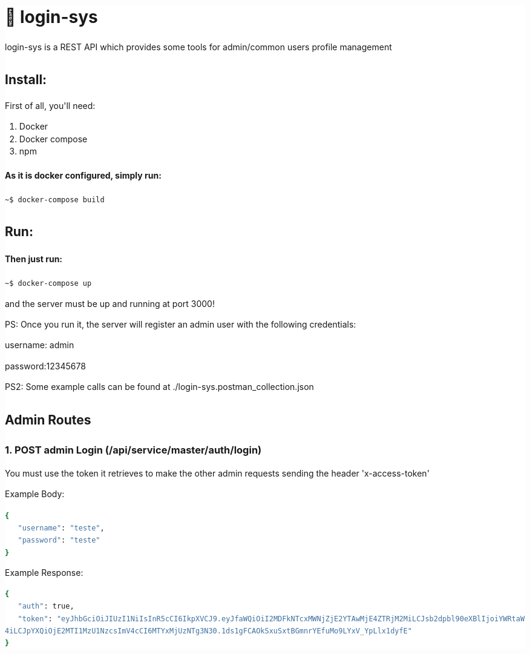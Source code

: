 # :notebook: login-sys

login-sys is a REST API which provides some tools for admin/common users profile management

## Install:

First of all, you'll need:
1. Docker
2. Docker compose
3. npm

#### As it is docker configured, simply run:
```bash
~$ docker-compose build
```

## Run:

#### Then just run:
```bash
~$ docker-compose up
```

and the server must be up and running at port 3000!

PS: Once you run it, the server will register an admin user with the following credentials:

username: admin

password:12345678

PS2: Some example calls can be found at ./login-sys.postman_collection.json

## Admin Routes

### 1. POST admin Login (/api/service/master/auth/login)

You must use the token it retrieves to make the other admin requests sending the header 'x-access-token'
 
 Example Body:
 ```bash
{
    "username": "teste",
    "password": "teste"
}
 ```
  Example Response:
 ```bash
{
    "auth": true,
    "token": "eyJhbGciOiJIUzI1NiIsInR5cCI6IkpXVCJ9.eyJfaWQiOiI2MDFkNTcxMWNjZjE2YTAwMjE4ZTRjM2MiLCJsb2dpbl90eXBlIjoiYWRtaW4iLCJpYXQiOjE2MTI1MzU1NzcsImV4cCI6MTYxMjUzNTg3N30.1ds1gFCAOkSxuSxtBGmnrYEfuMo9LYxV_YpLlx1dyfE"
}
 ```
 